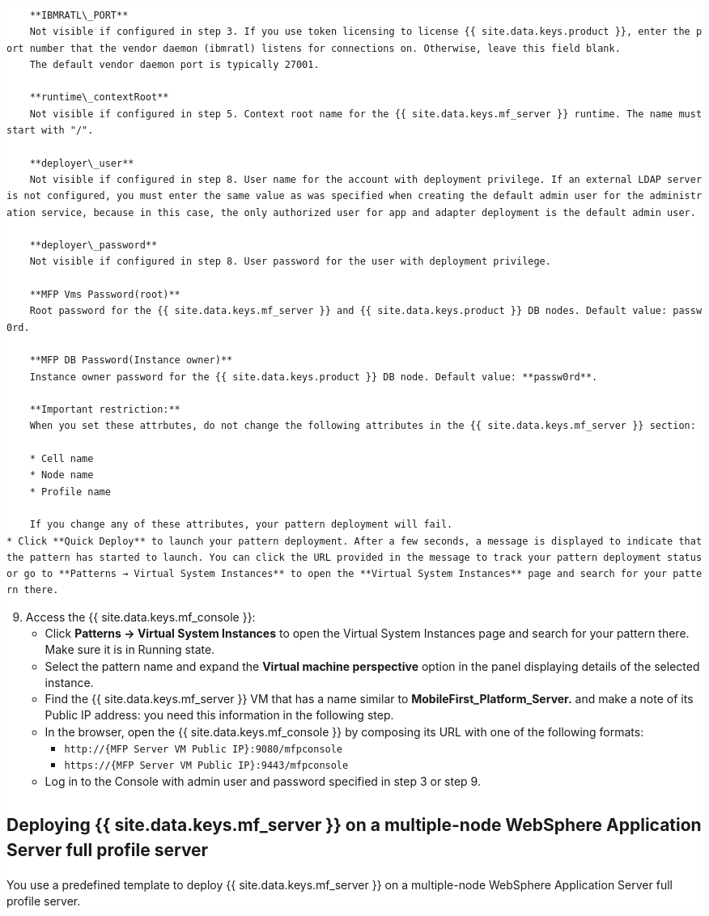         **IBMRATL\_PORT**  
        Not visible if configured in step 3. If you use token licensing to license {{ site.data.keys.product }}, enter the port number that the vendor daemon (ibmratl) listens for connections on. Otherwise, leave this field blank.
        The default vendor daemon port is typically 27001.

        **runtime\_contextRoot**  
        Not visible if configured in step 5. Context root name for the {{ site.data.keys.mf_server }} runtime. The name must start with "/".
        
        **deployer\_user**  
        Not visible if configured in step 8. User name for the account with deployment privilege. If an external LDAP server is not configured, you must enter the same value as was specified when creating the default admin user for the administration service, because in this case, the only authorized user for app and adapter deployment is the default admin user.
        
        **deployer\_password**  
        Not visible if configured in step 8. User password for the user with deployment privilege.
        
        **MFP Vms Password(root)**  
        Root password for the {{ site.data.keys.mf_server }} and {{ site.data.keys.product }} DB nodes. Default value: passw0rd.
        
        **MFP DB Password(Instance owner)**  
        Instance owner password for the {{ site.data.keys.product }} DB node. Default value: **passw0rd**.

        **Important restriction:**  
        When you set these attrbutes, do not change the following attributes in the {{ site.data.keys.mf_server }} section:
        
        * Cell name
        * Node name
        * Profile name

        If you change any of these attributes, your pattern deployment will fail.
    * Click **Quick Deploy** to launch your pattern deployment. After a few seconds, a message is displayed to indicate that the pattern has started to launch. You can click the URL provided in the message to track your pattern deployment status or go to **Patterns → Virtual System Instances** to open the **Virtual System Instances** page and search for your pattern there.

9. Access the {{ site.data.keys.mf_console }}:
    * Click **Patterns → Virtual System Instances** to open the Virtual System Instances page and search for your pattern there. Make sure it is in Running state.
    * Select the pattern name and expand the **Virtual machine perspective** option in the panel displaying details of the selected instance.
    * Find the {{ site.data.keys.mf_server }} VM that has a name similar to **MobileFirst\_Platform\_Server.** and make a note of its Public IP address: you need this information in the following step.
    * In the browser, open the {{ site.data.keys.mf_console }} by composing its URL with one of the following formats:
        * `http://{MFP Server VM Public IP}:9080/mfpconsole`
        * `https://{MFP Server VM Public IP}:9443/mfpconsole`
    * Log in to the Console with admin user and password specified in step 3 or step 9.

## Deploying {{ site.data.keys.mf_server }} on a multiple-node WebSphere Application Server full profile server
You use a predefined template to deploy {{ site.data.keys.mf_server }} on a multiple-node WebSphere  Application Server full profile server.

